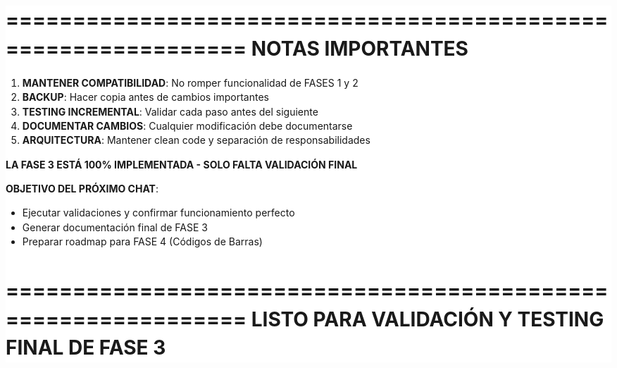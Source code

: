 ===============================================================
NOTAS IMPORTANTES
===============================================================

1. **MANTENER COMPATIBILIDAD**: No romper funcionalidad de FASES 1 y 2
2. **BACKUP**: Hacer copia antes de cambios importantes
3. **TESTING INCREMENTAL**: Validar cada paso antes del siguiente
4. **DOCUMENTAR CAMBIOS**: Cualquier modificación debe documentarse
5. **ARQUITECTURA**: Mantener clean code y separación de responsabilidades

**LA FASE 3 ESTÁ 100% IMPLEMENTADA - SOLO FALTA VALIDACIÓN FINAL**

**OBJETIVO DEL PRÓXIMO CHAT**: 
- Ejecutar validaciones y confirmar funcionamiento perfecto
- Generar documentación final de FASE 3
- Preparar roadmap para FASE 4 (Códigos de Barras)

===============================================================
LISTO PARA VALIDACIÓN Y TESTING FINAL DE FASE 3
===============================================================
